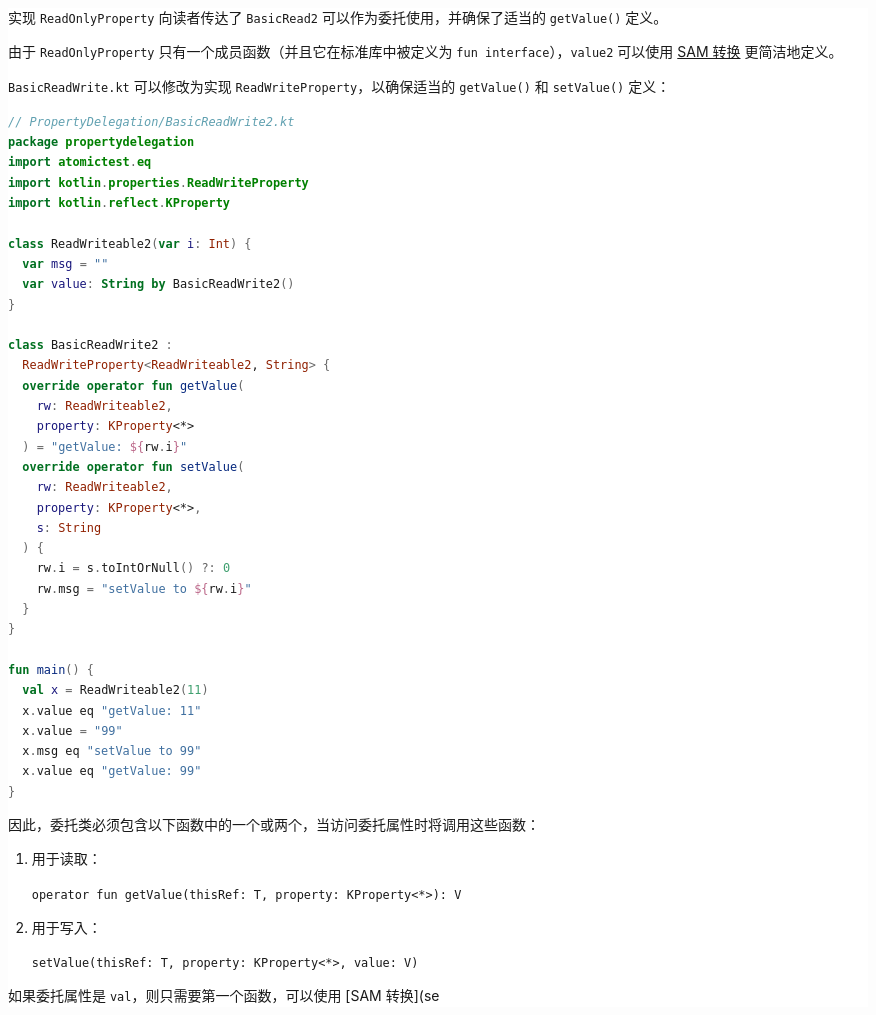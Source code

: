 实现 `ReadOnlyProperty` 向读者传达了 `BasicRead2` 可以作为委托使用，并确保了适当的 `getValue()` 定义。

由于 `ReadOnlyProperty` 只有一个成员函数（并且它在标准库中被定义为 `fun interface`），`value2` 可以使用 [SAM 转换](se05-ch01.md#sam-转换) 更简洁地定义。

`BasicReadWrite.kt` 可以修改为实现 `ReadWriteProperty`，以确保适当的 `getValue()` 和 `setValue()` 定义：

```kotlin
// PropertyDelegation/BasicReadWrite2.kt
package propertydelegation
import atomictest.eq
import kotlin.properties.ReadWriteProperty
import kotlin.reflect.KProperty

class ReadWriteable2(var i: Int) {
  var msg = ""
  var value: String by BasicReadWrite2()
}

class BasicReadWrite2 :
  ReadWriteProperty<ReadWriteable2, String> {
  override operator fun getValue(
    rw: ReadWriteable2,
    property: KProperty<*>
  ) = "getValue: ${rw.i}"
  override operator fun setValue(
    rw: ReadWriteable2,
    property: KProperty<*>,
    s: String
  ) {
    rw.i = s.toIntOrNull() ?: 0
    rw.msg = "setValue to ${rw.i}"
  }
}

fun main() {
  val x = ReadWriteable2(11)
  x.value eq "getValue: 11"
  x.value = "99"
  x.msg eq "setValue to 99"
  x.value eq "getValue: 99"
}
```

因此，委托类必须包含以下函数中的一个或两个，当访问委托属性时将调用这些函数：

1. 用于读取：

   `operator fun getValue(thisRef: T, property: KProperty<*>): V`

2. 用于写入：

   `setValue(thisRef: T, property: KProperty<*>, value: V)`

如果委托属性是 `val`，则只需要第一个函数，可以使用 [SAM 转换](se
